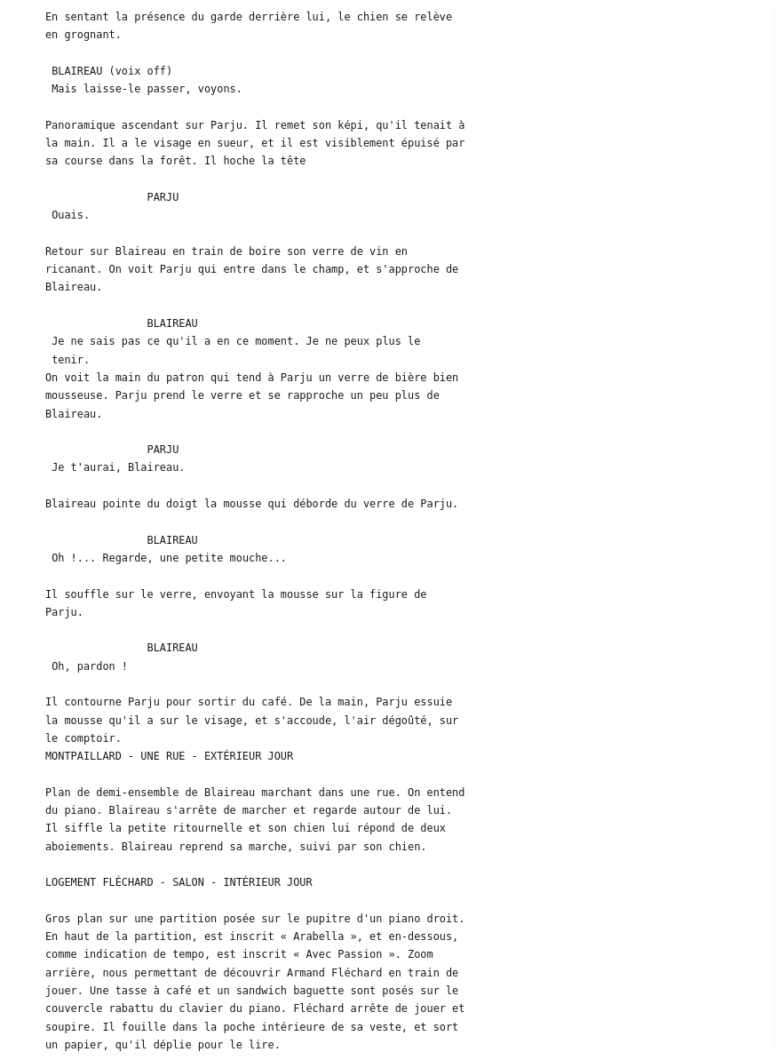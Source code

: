           En sentant la présence du garde derrière lui, le chien se relève
          en grognant.
                         
           BLAIREAU (voix off)
           Mais laisse-le passer, voyons.
                         
          Panoramique ascendant sur Parju. Il remet son képi, qu'il tenait à
          la main. Il a le visage en sueur, et il est visiblement épuisé par
          sa course dans la forêt. Il hoche la tête
                         
                          PARJU
           Ouais.
                         
          Retour sur Blaireau en train de boire son verre de vin en
          ricanant. On voit Parju qui entre dans le champ, et s'approche de
          Blaireau.
                         
                          BLAIREAU
           Je ne sais pas ce qu'il a en ce moment. Je ne peux plus le
           tenir.
          On voit la main du patron qui tend à Parju un verre de bière bien
          mousseuse. Parju prend le verre et se rapproche un peu plus de
          Blaireau.
                         
                          PARJU
           Je t'aurai, Blaireau.
                         
          Blaireau pointe du doigt la mousse qui déborde du verre de Parju.
                         
                          BLAIREAU
           Oh !... Regarde, une petite mouche...
                         
          Il souffle sur le verre, envoyant la mousse sur la figure de
          Parju.
                         
                          BLAIREAU
           Oh, pardon !
                         
          Il contourne Parju pour sortir du café. De la main, Parju essuie
          la mousse qu'il a sur le visage, et s'accoude, l'air dégoûté, sur
          le comptoir.
          MONTPAILLARD - UNE RUE - EXTÉRIEUR JOUR
                         
          Plan de demi-ensemble de Blaireau marchant dans une rue. On entend
          du piano. Blaireau s'arrête de marcher et regarde autour de lui.
          Il siffle la petite ritournelle et son chien lui répond de deux
          aboiements. Blaireau reprend sa marche, suivi par son chien.
                         
          LOGEMENT FLÉCHARD - SALON - INTÉRIEUR JOUR
                         
          Gros plan sur une partition posée sur le pupitre d'un piano droit.
          En haut de la partition, est inscrit « Arabella », et en-dessous,
          comme indication de tempo, est inscrit « Avec Passion ». Zoom
          arrière, nous permettant de découvrir Armand Fléchard en train de
          jouer. Une tasse à café et un sandwich baguette sont posés sur le
          couvercle rabattu du clavier du piano. Fléchard arrête de jouer et
          soupire. Il fouille dans la poche intérieure de sa veste, et sort
          un papier, qu'il déplie pour le lire.
                         
